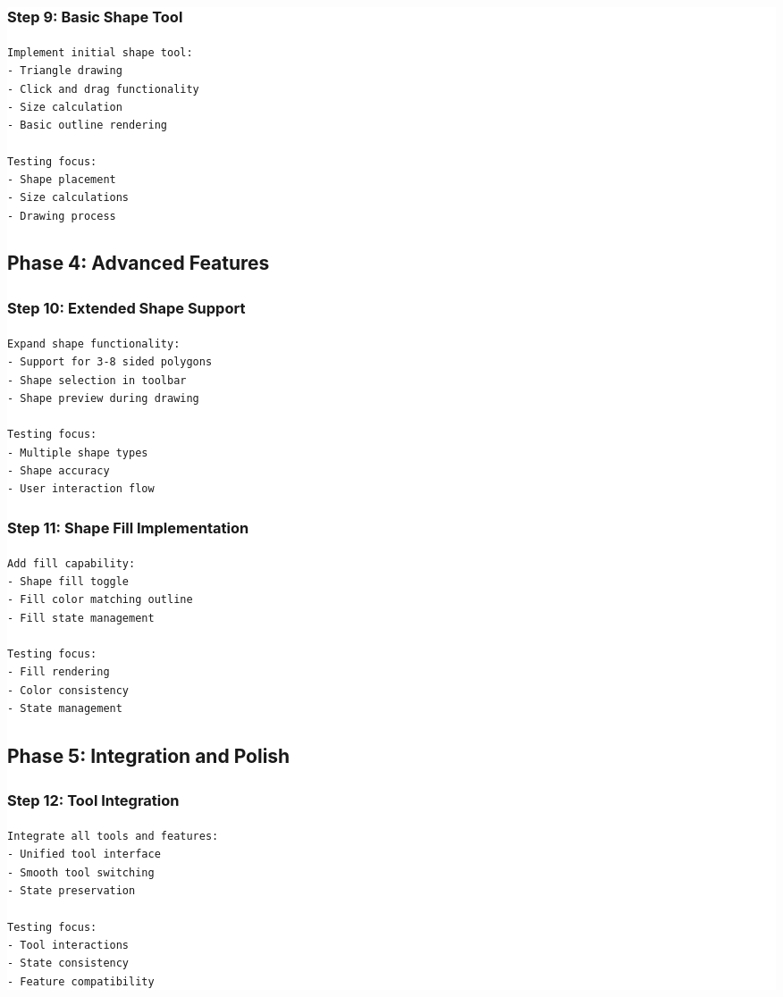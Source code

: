 ### Step 9: Basic Shape Tool

```text
Implement initial shape tool:
- Triangle drawing
- Click and drag functionality
- Size calculation
- Basic outline rendering

Testing focus:
- Shape placement
- Size calculations
- Drawing process
```

## Phase 4: Advanced Features

### Step 10: Extended Shape Support

```text
Expand shape functionality:
- Support for 3-8 sided polygons
- Shape selection in toolbar
- Shape preview during drawing

Testing focus:
- Multiple shape types
- Shape accuracy
- User interaction flow
```

### Step 11: Shape Fill Implementation

```text
Add fill capability:
- Shape fill toggle
- Fill color matching outline
- Fill state management

Testing focus:
- Fill rendering
- Color consistency
- State management
```

## Phase 5: Integration and Polish

### Step 12: Tool Integration

```text
Integrate all tools and features:
- Unified tool interface
- Smooth tool switching
- State preservation

Testing focus:
- Tool interactions
- State consistency
- Feature compatibility
```
